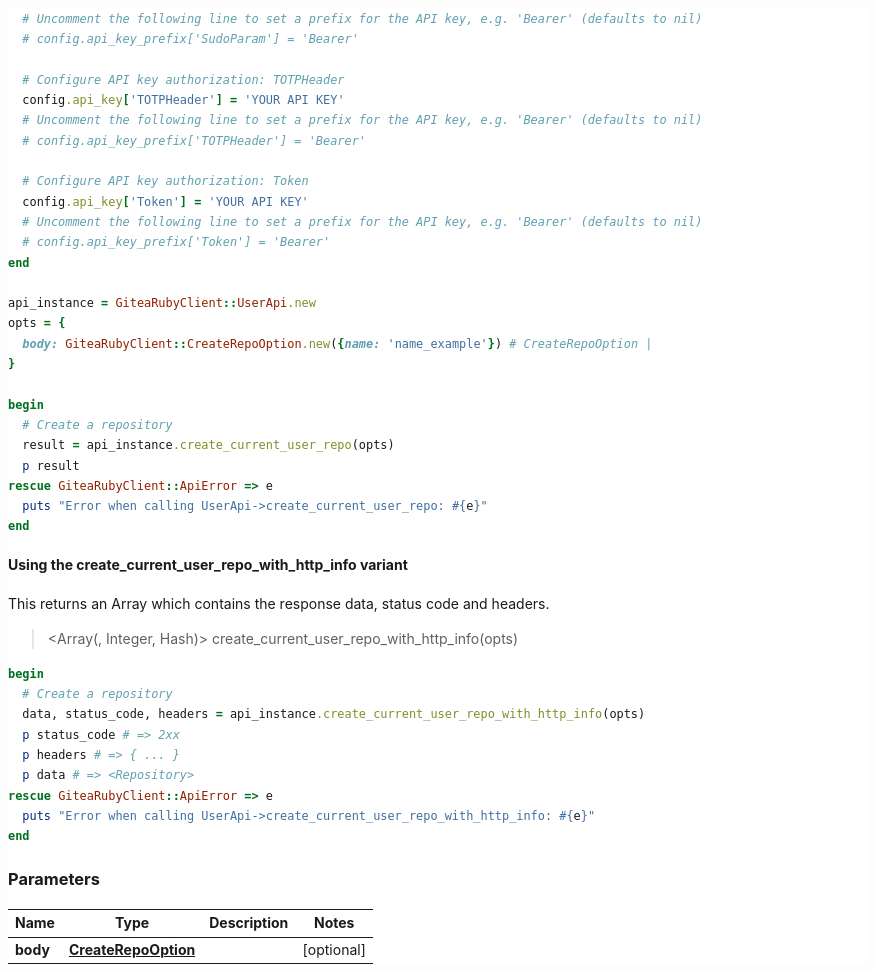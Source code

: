 ```ruby
  # Uncomment the following line to set a prefix for the API key, e.g. 'Bearer' (defaults to nil)
  # config.api_key_prefix['SudoParam'] = 'Bearer'

  # Configure API key authorization: TOTPHeader
  config.api_key['TOTPHeader'] = 'YOUR API KEY'
  # Uncomment the following line to set a prefix for the API key, e.g. 'Bearer' (defaults to nil)
  # config.api_key_prefix['TOTPHeader'] = 'Bearer'

  # Configure API key authorization: Token
  config.api_key['Token'] = 'YOUR API KEY'
  # Uncomment the following line to set a prefix for the API key, e.g. 'Bearer' (defaults to nil)
  # config.api_key_prefix['Token'] = 'Bearer'
end

api_instance = GiteaRubyClient::UserApi.new
opts = {
  body: GiteaRubyClient::CreateRepoOption.new({name: 'name_example'}) # CreateRepoOption | 
}

begin
  # Create a repository
  result = api_instance.create_current_user_repo(opts)
  p result
rescue GiteaRubyClient::ApiError => e
  puts "Error when calling UserApi->create_current_user_repo: #{e}"
end
```

#### Using the create_current_user_repo_with_http_info variant

This returns an Array which contains the response data, status code and headers.

> <Array(<Repository>, Integer, Hash)> create_current_user_repo_with_http_info(opts)

```ruby
begin
  # Create a repository
  data, status_code, headers = api_instance.create_current_user_repo_with_http_info(opts)
  p status_code # => 2xx
  p headers # => { ... }
  p data # => <Repository>
rescue GiteaRubyClient::ApiError => e
  puts "Error when calling UserApi->create_current_user_repo_with_http_info: #{e}"
end
```

### Parameters

| Name | Type | Description | Notes |
| ---- | ---- | ----------- | ----- |
| **body** | [**CreateRepoOption**](CreateRepoOption.md) |  | [optional] |
